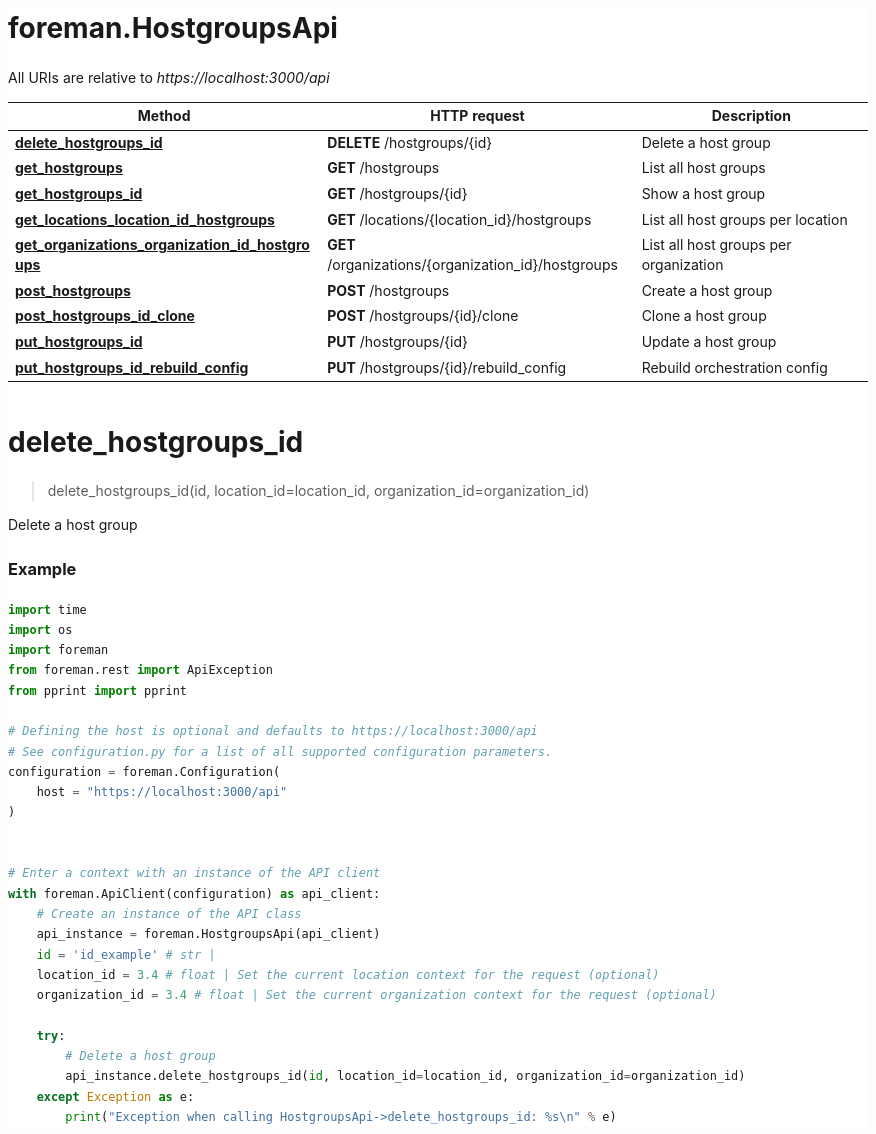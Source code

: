 # foreman.HostgroupsApi

All URIs are relative to *https://localhost:3000/api*

Method | HTTP request | Description
------------- | ------------- | -------------
[**delete_hostgroups_id**](HostgroupsApi.md#delete_hostgroups_id) | **DELETE** /hostgroups/{id} | Delete a host group
[**get_hostgroups**](HostgroupsApi.md#get_hostgroups) | **GET** /hostgroups | List all host groups
[**get_hostgroups_id**](HostgroupsApi.md#get_hostgroups_id) | **GET** /hostgroups/{id} | Show a host group
[**get_locations_location_id_hostgroups**](HostgroupsApi.md#get_locations_location_id_hostgroups) | **GET** /locations/{location_id}/hostgroups | List all host groups per location
[**get_organizations_organization_id_hostgroups**](HostgroupsApi.md#get_organizations_organization_id_hostgroups) | **GET** /organizations/{organization_id}/hostgroups | List all host groups per organization
[**post_hostgroups**](HostgroupsApi.md#post_hostgroups) | **POST** /hostgroups | Create a host group
[**post_hostgroups_id_clone**](HostgroupsApi.md#post_hostgroups_id_clone) | **POST** /hostgroups/{id}/clone | Clone a host group
[**put_hostgroups_id**](HostgroupsApi.md#put_hostgroups_id) | **PUT** /hostgroups/{id} | Update a host group
[**put_hostgroups_id_rebuild_config**](HostgroupsApi.md#put_hostgroups_id_rebuild_config) | **PUT** /hostgroups/{id}/rebuild_config | Rebuild orchestration config


# **delete_hostgroups_id**
> delete_hostgroups_id(id, location_id=location_id, organization_id=organization_id)

Delete a host group

### Example


```python
import time
import os
import foreman
from foreman.rest import ApiException
from pprint import pprint

# Defining the host is optional and defaults to https://localhost:3000/api
# See configuration.py for a list of all supported configuration parameters.
configuration = foreman.Configuration(
    host = "https://localhost:3000/api"
)


# Enter a context with an instance of the API client
with foreman.ApiClient(configuration) as api_client:
    # Create an instance of the API class
    api_instance = foreman.HostgroupsApi(api_client)
    id = 'id_example' # str | 
    location_id = 3.4 # float | Set the current location context for the request (optional)
    organization_id = 3.4 # float | Set the current organization context for the request (optional)

    try:
        # Delete a host group
        api_instance.delete_hostgroups_id(id, location_id=location_id, organization_id=organization_id)
    except Exception as e:
        print("Exception when calling HostgroupsApi->delete_hostgroups_id: %s\n" % e)
```
